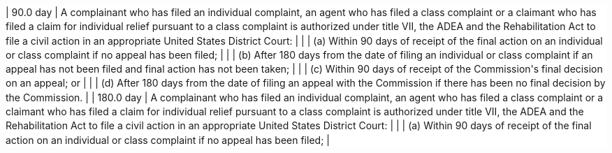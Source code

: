 | 90.0 day   | A complainant who has filed an individual complaint, an agent who has filed a class complaint or a claimant who has filed a claim for individual relief pursuant to a class complaint is authorized under title VII, the ADEA and the Rehabilitation Act to file a civil action in an appropriate United States District Court:                                                                                                                                                                                                                                                                                                                                                                                                                                                                    |
|            |               (a) Within 90 days of receipt of the final action on an individual or class complaint if no appeal has been filed;                                                                                                                                                                                                                                                                                                                                                                                                                                                                                                                                                                                                                                                                   |
|            |               (b) After 180 days from the date of filing an individual or class complaint if an appeal has not been filed and final action has not been taken;                                                                                                                                                                                                                                                                                                                                                                                                                                                                                                                                                                                                                                     |
|            |               (c) Within 90 days of receipt of the Commission's final decision on an appeal; or                                                                                                                                                                                                                                                                                                                                                                                                                                                                                                                                                                                                                                                                                                    |
|            |               (d) After 180 days from the date of filing an appeal with the Commission if there has been no final decision by the Commission.                                                                                                                                                                                                                                                                                                                                                                                                                                                                                                                                                                                                                                                      |
| 180.0 day  | A complainant who has filed an individual complaint, an agent who has filed a class complaint or a claimant who has filed a claim for individual relief pursuant to a class complaint is authorized under title VII, the ADEA and the Rehabilitation Act to file a civil action in an appropriate United States District Court:                                                                                                                                                                                                                                                                                                                                                                                                                                                                    |
|            |               (a) Within 90 days of receipt of the final action on an individual or class complaint if no appeal has been filed;                                                                                                                                                                                                                                                                                                                                                                                                                                                                                                                                                                                                                                                                   |